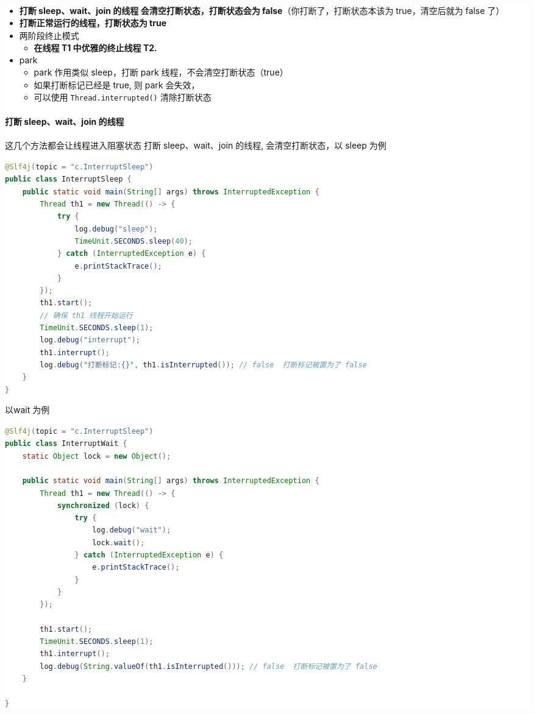 - **打断 sleep、wait、join  的线程  会清空打断状态，打断状态会为 false**（你打断了，打断状态本该为 true，清空后就为 false 了）
- **打断正常运行的线程，打断状态为 true**
- 两阶段终止模式
  - **在线程 T1 中优雅的终止线程 T2.**
- park
  - park 作用类似 sleep，打断 park 线程，不会清空打断状态（true）
  - 如果打断标记已经是 true, 则 park 会失效，
  - 可以使用 `Thread.interrupted()` 清除打断状态

#### 打断 sleep、wait、join  的线程

这几个方法都会让线程进入阻塞状态 打断 sleep、wait、join 的线程, 会清空打断状态，以 sleep 为例

```java
@Slf4j(topic = "c.InterruptSleep")
public class InterruptSleep {
    public static void main(String[] args) throws InterruptedException {
        Thread th1 = new Thread(() -> {
            try {
                log.debug("sleep");
                TimeUnit.SECONDS.sleep(40);
            } catch (InterruptedException e) {
                e.printStackTrace();
            }
        });
        th1.start();
        // 确保 th1 线程开始运行
        TimeUnit.SECONDS.sleep(1);
        log.debug("interrupt");
        th1.interrupt(); 
        log.debug("打断标记:{}", th1.isInterrupted()); // false  打断标记被置为了 false
    }
}
```

以wait 为例

```java
@Slf4j(topic = "c.InterruptSleep")
public class InterruptWait {
    static Object lock = new Object();

    public static void main(String[] args) throws InterruptedException {
        Thread th1 = new Thread(() -> {
            synchronized (lock) {
                try {
                    log.debug("wait");
                    lock.wait();
                } catch (InterruptedException e) {
                    e.printStackTrace();
                }
            }
        });

        th1.start();
        TimeUnit.SECONDS.sleep(1);
        th1.interrupt();
        log.debug(String.valueOf(th1.isInterrupted())); // false  打断标记被置为了 false
    }

}
```
